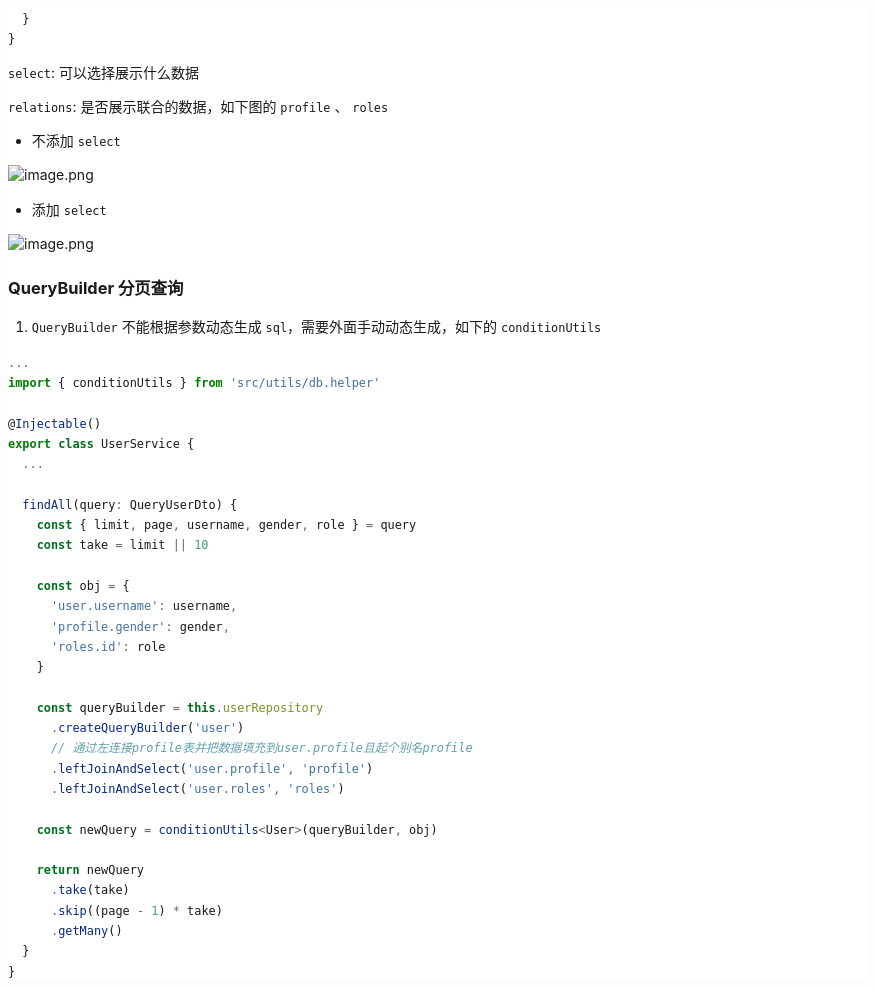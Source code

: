 ```ts
  }
}
```

`select`: 可以选择展示什么数据

`relations`: 是否展示联合的数据，如下图的 `profile` 、 `roles`

- 不添加 `select`

![image.png](https://p6-juejin.byteimg.com/tos-cn-i-k3u1fbpfcp/b88f4a4da15d45ca8e1a695577da4273~tplv-k3u1fbpfcp-watermark.image?)

- 添加 `select`

![image.png](https://p3-juejin.byteimg.com/tos-cn-i-k3u1fbpfcp/7f0a59d5a68f4b2c81cc2adc6efbd598~tplv-k3u1fbpfcp-watermark.image?)

### QueryBuilder 分页查询

1. `QueryBuilder` 不能根据参数动态生成 `sql`，需要外面手动动态生成，如下的 `conditionUtils`

```ts
...
import { conditionUtils } from 'src/utils/db.helper'

@Injectable()
export class UserService {
  ...

  findAll(query: QueryUserDto) {
    const { limit, page, username, gender, role } = query
    const take = limit || 10

    const obj = {
      'user.username': username,
      'profile.gender': gender,
      'roles.id': role
    }

    const queryBuilder = this.userRepository
      .createQueryBuilder('user')
      // 通过左连接profile表并把数据填充到user.profile且起个别名profile
      .leftJoinAndSelect('user.profile', 'profile')
      .leftJoinAndSelect('user.roles', 'roles')

    const newQuery = conditionUtils<User>(queryBuilder, obj)

    return newQuery
      .take(take)
      .skip((page - 1) * take)
      .getMany()
  }
}
```
